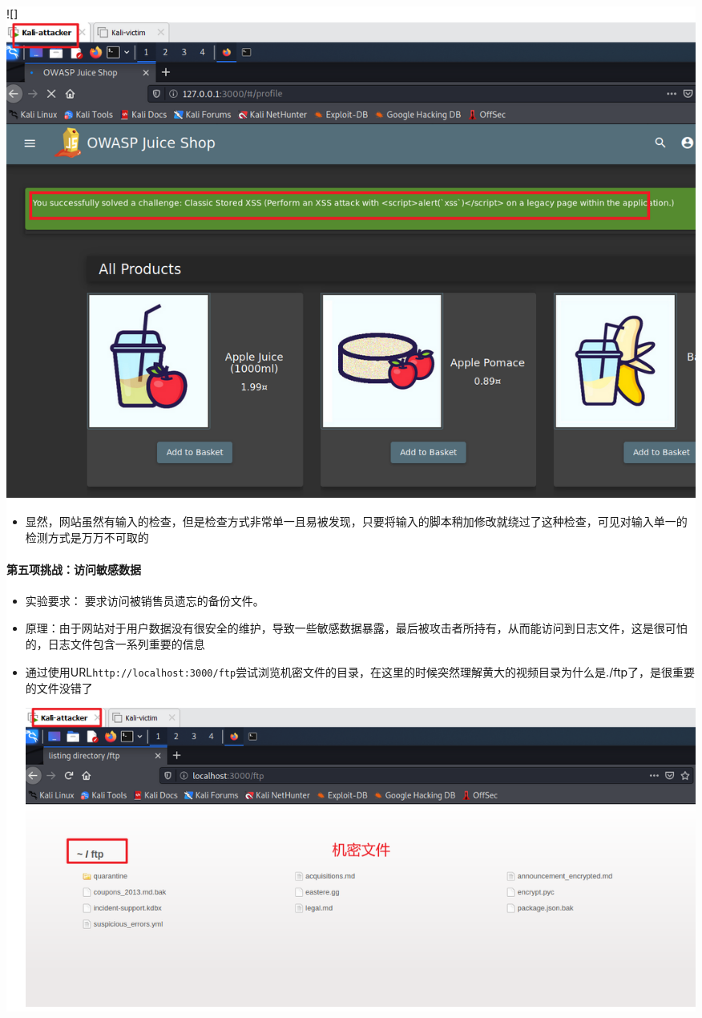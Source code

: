   ![]![image-20211231192147487](img\xss.png)

+ 显然，网站虽然有输入的检查，但是检查方式非常单一且易被发现，只要将输入的脚本稍加修改就绕过了这种检查，可见对输入单一的检测方式是万万不可取的



#### 第五项挑战：访问敏感数据

+ 实验要求： 要求访问被销售员遗忘的备份文件。 

+ 原理：由于网站对于用户数据没有很安全的维护，导致一些敏感数据暴露，最后被攻击者所持有，从而能访问到日志文件，这是很可怕的，日志文件包含一系列重要的信息

+ 通过使用URL`http://localhost:3000/ftp`尝试浏览机密文件的目录，在这里的时候突然理解黄大的视频目录为什么是./ftp了，是很重要的文件没错了

  ![image-20211230000736211](img\机密文件.png)
